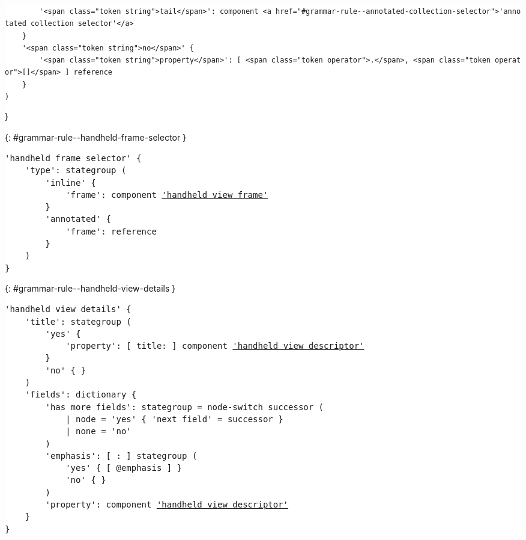 			'<span class="token string">tail</span>': component <a href="#grammar-rule--annotated-collection-selector">'annotated collection selector'</a>
		}
		'<span class="token string">no</span>' {
			'<span class="token string">property</span>': [ <span class="token operator">.</span>, <span class="token operator">[]</span> ] reference
		}
	)
}
</pre>
</div>
</div>

{: #grammar-rule--handheld-frame-selector }
<div class="language-js highlighter-rouge">
<div class="highlight">
<pre class="highlight language-js code-custom">
'<span class="token string">handheld frame selector</span>' {
	'<span class="token string">type</span>': stategroup (
		'<span class="token string">inline</span>' {
			'<span class="token string">frame</span>': component <a href="#grammar-rule--handheld-view-frame">'handheld view frame'</a>
		}
		'<span class="token string">annotated</span>' {
			'<span class="token string">frame</span>': reference
		}
	)
}
</pre>
</div>
</div>

{: #grammar-rule--handheld-view-details }
<div class="language-js highlighter-rouge">
<div class="highlight">
<pre class="highlight language-js code-custom">
'<span class="token string">handheld view details</span>' {
	'<span class="token string">title</span>': stategroup (
		'<span class="token string">yes</span>' {
			'<span class="token string">property</span>': [ <span class="token operator">title:</span> ] component <a href="#grammar-rule--handheld-view-descriptor">'handheld view descriptor'</a>
		}
		'<span class="token string">no</span>' { }
	)
	'<span class="token string">fields</span>': dictionary {
		'<span class="token string">has more fields</span>': stategroup = node-switch successor (
			| node = '<span class="token string">yes</span>' { '<span class="token string">next field</span>' = successor }
			| none = '<span class="token string">no</span>'
		)
		'<span class="token string">emphasis</span>': [ <span class="token operator">:</span> ] stategroup (
			'<span class="token string">yes</span>' { [ <span class="token operator">@emphasis</span> ] }
			'<span class="token string">no</span>' { }
		)
		'<span class="token string">property</span>': component <a href="#grammar-rule--handheld-view-descriptor">'handheld view descriptor'</a>
	}
}
</pre>
</div>
</div>
